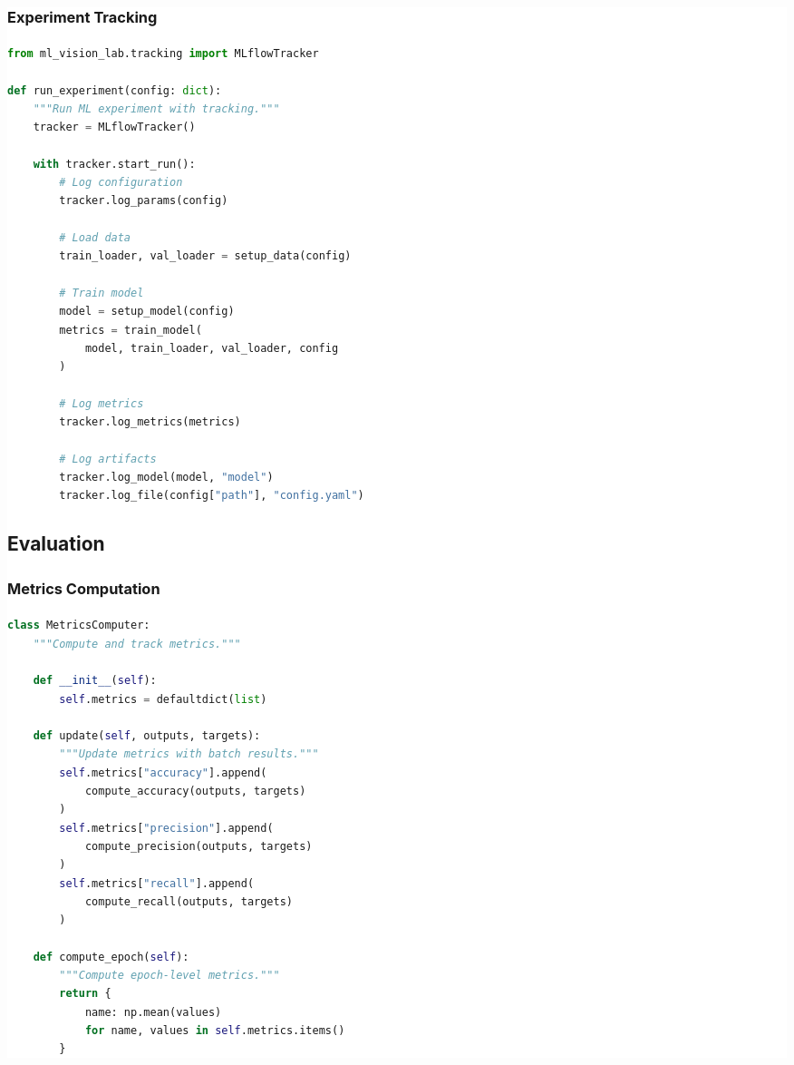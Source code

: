 ### Experiment Tracking

```python
from ml_vision_lab.tracking import MLflowTracker

def run_experiment(config: dict):
    """Run ML experiment with tracking."""
    tracker = MLflowTracker()

    with tracker.start_run():
        # Log configuration
        tracker.log_params(config)

        # Load data
        train_loader, val_loader = setup_data(config)

        # Train model
        model = setup_model(config)
        metrics = train_model(
            model, train_loader, val_loader, config
        )

        # Log metrics
        tracker.log_metrics(metrics)

        # Log artifacts
        tracker.log_model(model, "model")
        tracker.log_file(config["path"], "config.yaml")
```

## Evaluation

### Metrics Computation

```python
class MetricsComputer:
    """Compute and track metrics."""

    def __init__(self):
        self.metrics = defaultdict(list)

    def update(self, outputs, targets):
        """Update metrics with batch results."""
        self.metrics["accuracy"].append(
            compute_accuracy(outputs, targets)
        )
        self.metrics["precision"].append(
            compute_precision(outputs, targets)
        )
        self.metrics["recall"].append(
            compute_recall(outputs, targets)
        )

    def compute_epoch(self):
        """Compute epoch-level metrics."""
        return {
            name: np.mean(values)
            for name, values in self.metrics.items()
        }
```
